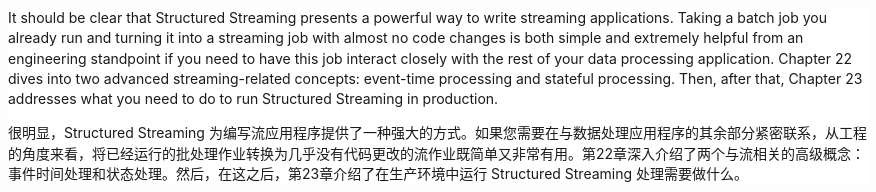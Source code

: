 It should be clear that Structured Streaming presents a powerful way to write streaming applications. Taking a batch job you already run and turning it into a streaming job with almost no code changes is both simple and extremely helpful from an engineering standpoint if you need to have this job interact closely with the rest of your data processing application. Chapter 22 dives into two advanced streaming-related concepts: event-time processing and stateful processing. Then, after that, Chapter 23 addresses what you need to do to run Structured Streaming in production.

很明显，Structured Streaming 为编写流应用程序提供了一种强大的方式。如果您需要在与数据处理应用程序的其余部分紧密联系，从工程的角度来看，将已经运行的批处理作业转换为几乎没有代码更改的流作业既简单又非常有用。第22章深入介绍了两个与流相关的高级概念：事件时间处理和状态处理。然后，在这之后，第23章介绍了在生产环境中运行 Structured Streaming 处理需要做什么。
